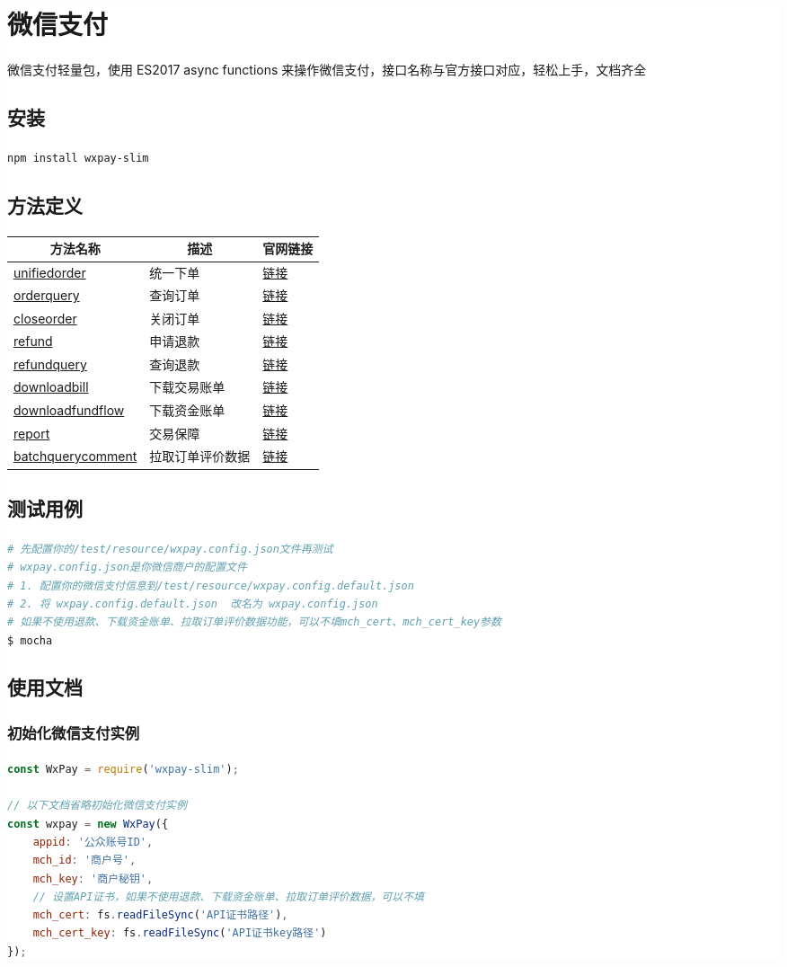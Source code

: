 # 微信支付

微信支付轻量包，使用 ES2017 async functions 来操作微信支付，接口名称与官方接口对应，轻松上手，文档齐全

## 安装

```
npm install wxpay-slim
```

## 方法定义

方法名称                 |      描述        | 官网链接
------------------------|----------------------|--------------------------------
[unifiedorder](#统一下单) | 统一下单 | [链接](https://pay.weixin.qq.com/wiki/doc/api/jsapi.php?chapter=9_1)
[orderquery](#查询订单) | 查询订单 | [链接](https://pay.weixin.qq.com/wiki/doc/api/jsapi.php?chapter=9_2)
[closeorder](#关闭订单) | 关闭订单 | [链接](https://pay.weixin.qq.com/wiki/doc/api/jsapi.php?chapter=9_3)
[refund](#申请退款) | 申请退款 | [链接](https://pay.weixin.qq.com/wiki/doc/api/jsapi.php?chapter=9_4)
[refundquery](#查询退款) | 查询退款 | [链接](https://pay.weixin.qq.com/wiki/doc/api/jsapi.php?chapter=9_5)
[downloadbill](#下载交易账单)  | 下载交易账单 | [链接](https://pay.weixin.qq.com/wiki/doc/api/jsapi.php?chapter=9_6)
[downloadfundflow](#下载资金账单) | 下载资金账单 | [链接](https://pay.weixin.qq.com/wiki/doc/api/jsapi.php?chapter=9_18&index=7)
[report](#交易保障) | 交易保障 | [链接](https://pay.weixin.qq.com/wiki/doc/api/jsapi.php?chapter=9_8&index=9)
[batchquerycomment](#拉取订单评价数据) | 拉取订单评价数据 | [链接](https://pay.weixin.qq.com/wiki/doc/api/jsapi.php?chapter=9_17&index=11)

## 测试用例

```bash
# 先配置你的/test/resource/wxpay.config.json文件再测试
# wxpay.config.json是你微信商户的配置文件
# 1. 配置你的微信支付信息到/test/resource/wxpay.config.default.json 
# 2. 将 wxpay.config.default.json  改名为 wxpay.config.json 
# 如果不使用退款、下载资金账单、拉取订单评价数据功能，可以不填mch_cert、mch_cert_key参数
$ mocha
```

## 使用文档

### 初始化微信支付实例

```javascript
const WxPay = require('wxpay-slim');

// 以下文档省略初始化微信支付实例
const wxpay = new WxPay({
    appid: '公众账号ID',
    mch_id: '商户号',
    mch_key: '商户秘钥',
    // 设置API证书，如果不使用退款、下载资金账单、拉取订单评价数据，可以不填
    mch_cert: fs.readFileSync('API证书路径'),
    mch_cert_key: fs.readFileSync('API证书key路径')
});
```

